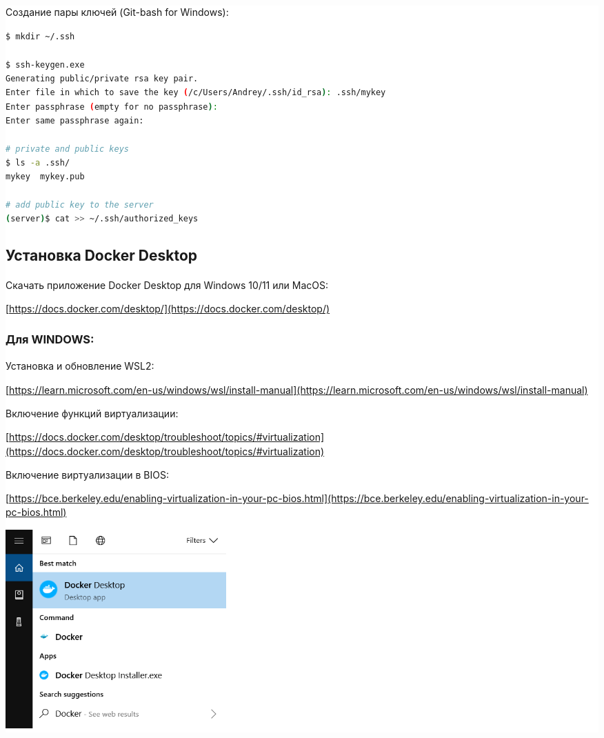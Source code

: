 
Создание пары ключей (Git-bash for Windows):

```bash
$ mkdir ~/.ssh

$ ssh-keygen.exe
Generating public/private rsa key pair.
Enter file in which to save the key (/c/Users/Andrey/.ssh/id_rsa): .ssh/mykey
Enter passphrase (empty for no passphrase):
Enter same passphrase again:

# private and public keys
$ ls -a .ssh/
mykey  mykey.pub

# add public key to the server
(server)$ cat >> ~/.ssh/authorized_keys
```

## Установка Docker Desktop

Скачать приложение Docker Desktop для Windows 10/11 или MacOS:

[https://docs.docker.com/desktop/](https://docs.docker.com/desktop/)

### Для WINDOWS:

Установка и обновление WSL2:

[https://learn.microsoft.com/en-us/windows/wsl/install-manual](https://learn.microsoft.com/en-us/windows/wsl/install-manual)

Включение функций виртуализации:

[https://docs.docker.com/desktop/troubleshoot/topics/#virtualization](https://docs.docker.com/desktop/troubleshoot/topics/#virtualization)

Включение виртуализации в BIOS:

[https://bce.berkeley.edu/enabling-virtualization-in-your-pc-bios.html](https://bce.berkeley.edu/enabling-virtualization-in-your-pc-bios.html)

<img src="images/desktop.png" alt="desktop.png" width="320"/>
